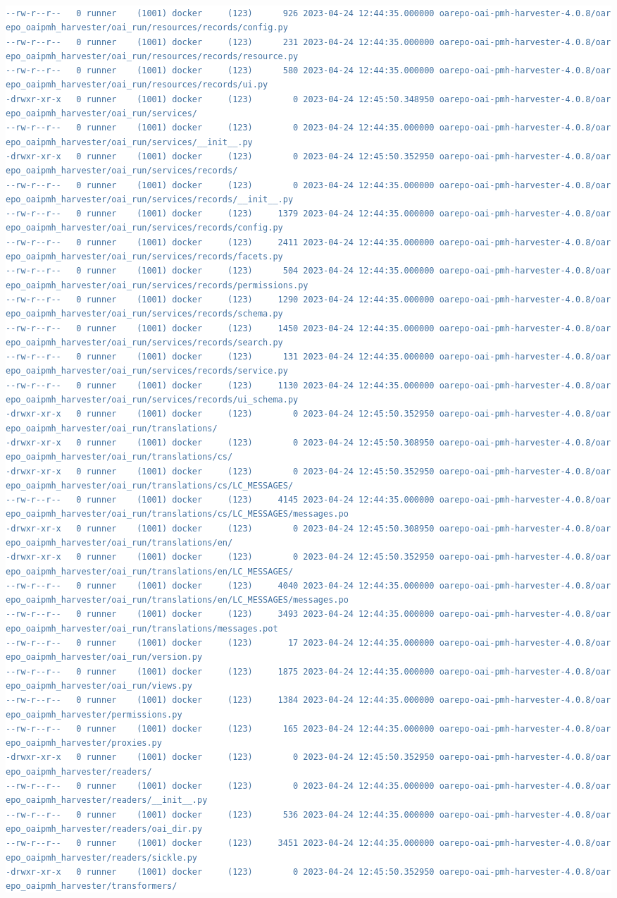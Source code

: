 ```diff
--rw-r--r--   0 runner    (1001) docker     (123)      926 2023-04-24 12:44:35.000000 oarepo-oai-pmh-harvester-4.0.8/oarepo_oaipmh_harvester/oai_run/resources/records/config.py
--rw-r--r--   0 runner    (1001) docker     (123)      231 2023-04-24 12:44:35.000000 oarepo-oai-pmh-harvester-4.0.8/oarepo_oaipmh_harvester/oai_run/resources/records/resource.py
--rw-r--r--   0 runner    (1001) docker     (123)      580 2023-04-24 12:44:35.000000 oarepo-oai-pmh-harvester-4.0.8/oarepo_oaipmh_harvester/oai_run/resources/records/ui.py
-drwxr-xr-x   0 runner    (1001) docker     (123)        0 2023-04-24 12:45:50.348950 oarepo-oai-pmh-harvester-4.0.8/oarepo_oaipmh_harvester/oai_run/services/
--rw-r--r--   0 runner    (1001) docker     (123)        0 2023-04-24 12:44:35.000000 oarepo-oai-pmh-harvester-4.0.8/oarepo_oaipmh_harvester/oai_run/services/__init__.py
-drwxr-xr-x   0 runner    (1001) docker     (123)        0 2023-04-24 12:45:50.352950 oarepo-oai-pmh-harvester-4.0.8/oarepo_oaipmh_harvester/oai_run/services/records/
--rw-r--r--   0 runner    (1001) docker     (123)        0 2023-04-24 12:44:35.000000 oarepo-oai-pmh-harvester-4.0.8/oarepo_oaipmh_harvester/oai_run/services/records/__init__.py
--rw-r--r--   0 runner    (1001) docker     (123)     1379 2023-04-24 12:44:35.000000 oarepo-oai-pmh-harvester-4.0.8/oarepo_oaipmh_harvester/oai_run/services/records/config.py
--rw-r--r--   0 runner    (1001) docker     (123)     2411 2023-04-24 12:44:35.000000 oarepo-oai-pmh-harvester-4.0.8/oarepo_oaipmh_harvester/oai_run/services/records/facets.py
--rw-r--r--   0 runner    (1001) docker     (123)      504 2023-04-24 12:44:35.000000 oarepo-oai-pmh-harvester-4.0.8/oarepo_oaipmh_harvester/oai_run/services/records/permissions.py
--rw-r--r--   0 runner    (1001) docker     (123)     1290 2023-04-24 12:44:35.000000 oarepo-oai-pmh-harvester-4.0.8/oarepo_oaipmh_harvester/oai_run/services/records/schema.py
--rw-r--r--   0 runner    (1001) docker     (123)     1450 2023-04-24 12:44:35.000000 oarepo-oai-pmh-harvester-4.0.8/oarepo_oaipmh_harvester/oai_run/services/records/search.py
--rw-r--r--   0 runner    (1001) docker     (123)      131 2023-04-24 12:44:35.000000 oarepo-oai-pmh-harvester-4.0.8/oarepo_oaipmh_harvester/oai_run/services/records/service.py
--rw-r--r--   0 runner    (1001) docker     (123)     1130 2023-04-24 12:44:35.000000 oarepo-oai-pmh-harvester-4.0.8/oarepo_oaipmh_harvester/oai_run/services/records/ui_schema.py
-drwxr-xr-x   0 runner    (1001) docker     (123)        0 2023-04-24 12:45:50.352950 oarepo-oai-pmh-harvester-4.0.8/oarepo_oaipmh_harvester/oai_run/translations/
-drwxr-xr-x   0 runner    (1001) docker     (123)        0 2023-04-24 12:45:50.308950 oarepo-oai-pmh-harvester-4.0.8/oarepo_oaipmh_harvester/oai_run/translations/cs/
-drwxr-xr-x   0 runner    (1001) docker     (123)        0 2023-04-24 12:45:50.352950 oarepo-oai-pmh-harvester-4.0.8/oarepo_oaipmh_harvester/oai_run/translations/cs/LC_MESSAGES/
--rw-r--r--   0 runner    (1001) docker     (123)     4145 2023-04-24 12:44:35.000000 oarepo-oai-pmh-harvester-4.0.8/oarepo_oaipmh_harvester/oai_run/translations/cs/LC_MESSAGES/messages.po
-drwxr-xr-x   0 runner    (1001) docker     (123)        0 2023-04-24 12:45:50.308950 oarepo-oai-pmh-harvester-4.0.8/oarepo_oaipmh_harvester/oai_run/translations/en/
-drwxr-xr-x   0 runner    (1001) docker     (123)        0 2023-04-24 12:45:50.352950 oarepo-oai-pmh-harvester-4.0.8/oarepo_oaipmh_harvester/oai_run/translations/en/LC_MESSAGES/
--rw-r--r--   0 runner    (1001) docker     (123)     4040 2023-04-24 12:44:35.000000 oarepo-oai-pmh-harvester-4.0.8/oarepo_oaipmh_harvester/oai_run/translations/en/LC_MESSAGES/messages.po
--rw-r--r--   0 runner    (1001) docker     (123)     3493 2023-04-24 12:44:35.000000 oarepo-oai-pmh-harvester-4.0.8/oarepo_oaipmh_harvester/oai_run/translations/messages.pot
--rw-r--r--   0 runner    (1001) docker     (123)       17 2023-04-24 12:44:35.000000 oarepo-oai-pmh-harvester-4.0.8/oarepo_oaipmh_harvester/oai_run/version.py
--rw-r--r--   0 runner    (1001) docker     (123)     1875 2023-04-24 12:44:35.000000 oarepo-oai-pmh-harvester-4.0.8/oarepo_oaipmh_harvester/oai_run/views.py
--rw-r--r--   0 runner    (1001) docker     (123)     1384 2023-04-24 12:44:35.000000 oarepo-oai-pmh-harvester-4.0.8/oarepo_oaipmh_harvester/permissions.py
--rw-r--r--   0 runner    (1001) docker     (123)      165 2023-04-24 12:44:35.000000 oarepo-oai-pmh-harvester-4.0.8/oarepo_oaipmh_harvester/proxies.py
-drwxr-xr-x   0 runner    (1001) docker     (123)        0 2023-04-24 12:45:50.352950 oarepo-oai-pmh-harvester-4.0.8/oarepo_oaipmh_harvester/readers/
--rw-r--r--   0 runner    (1001) docker     (123)        0 2023-04-24 12:44:35.000000 oarepo-oai-pmh-harvester-4.0.8/oarepo_oaipmh_harvester/readers/__init__.py
--rw-r--r--   0 runner    (1001) docker     (123)      536 2023-04-24 12:44:35.000000 oarepo-oai-pmh-harvester-4.0.8/oarepo_oaipmh_harvester/readers/oai_dir.py
--rw-r--r--   0 runner    (1001) docker     (123)     3451 2023-04-24 12:44:35.000000 oarepo-oai-pmh-harvester-4.0.8/oarepo_oaipmh_harvester/readers/sickle.py
-drwxr-xr-x   0 runner    (1001) docker     (123)        0 2023-04-24 12:45:50.352950 oarepo-oai-pmh-harvester-4.0.8/oarepo_oaipmh_harvester/transformers/
```